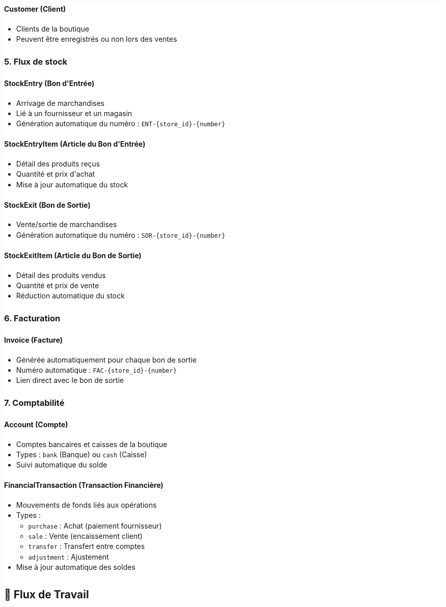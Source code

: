 #### **Customer (Client)**
- Clients de la boutique
- Peuvent être enregistrés ou non lors des ventes

### 5. **Flux de stock**

#### **StockEntry (Bon d'Entrée)**
- Arrivage de marchandises
- Lié à un fournisseur et un magasin
- Génération automatique du numéro : `ENT-{store_id}-{number}`

#### **StockEntryItem (Article du Bon d'Entrée)**
- Détail des produits reçus
- Quantité et prix d'achat
- Mise à jour automatique du stock

#### **StockExit (Bon de Sortie)**
- Vente/sortie de marchandises
- Génération automatique du numéro : `SOR-{store_id}-{number}`

#### **StockExitItem (Article du Bon de Sortie)**
- Détail des produits vendus
- Quantité et prix de vente
- Réduction automatique du stock

### 6. **Facturation**

#### **Invoice (Facture)**
- Générée automatiquement pour chaque bon de sortie
- Numéro automatique : `FAC-{store_id}-{number}`
- Lien direct avec le bon de sortie

### 7. **Comptabilité**

#### **Account (Compte)**
- Comptes bancaires et caisses de la boutique
- Types : `bank` (Banque) ou `cash` (Caisse)
- Suivi automatique du solde

#### **FinancialTransaction (Transaction Financière)**
- Mouvements de fonds liés aux opérations
- Types :
  - `purchase` : Achat (paiement fournisseur)
  - `sale` : Vente (encaissement client)
  - `transfer` : Transfert entre comptes
  - `adjustment` : Ajustement
- Mise à jour automatique des soldes

## 🔄 Flux de Travail
